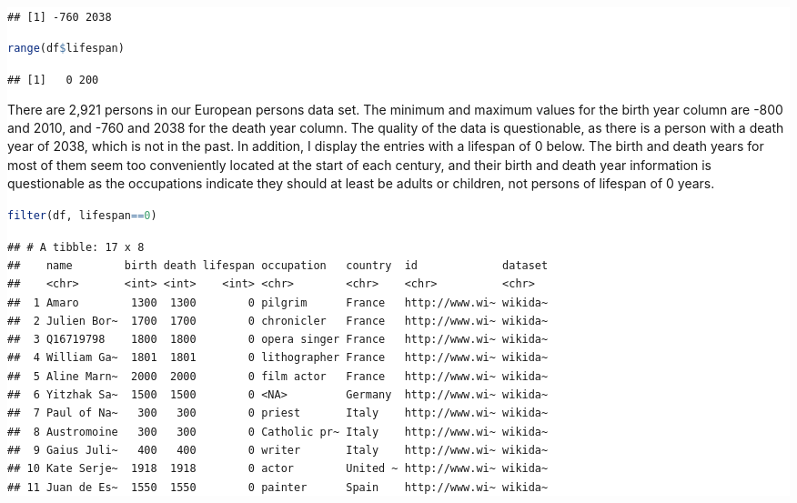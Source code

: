    ## [1] -760 2038

``` r
range(df$lifespan)
```

    ## [1]   0 200

There are 2,921 persons in our European persons data set. The minimum
and maximum values for the birth year column are -800 and 2010, and -760
and 2038 for the death year column. The quality of the data is
questionable, as there is a person with a death year of 2038, which is
not in the past. In addition, I display the entries with a lifespan of 0
below. The birth and death years for most of them seem too conveniently
located at the start of each century, and their birth and death year
information is questionable as the occupations indicate they should at
least be adults or children, not persons of lifespan of 0 years.

``` r
filter(df, lifespan==0)
```

    ## # A tibble: 17 x 8
    ##    name        birth death lifespan occupation   country  id             dataset
    ##    <chr>       <int> <int>    <int> <chr>        <chr>    <chr>          <chr>  
    ##  1 Amaro        1300  1300        0 pilgrim      France   http://www.wi~ wikida~
    ##  2 Julien Bor~  1700  1700        0 chronicler   France   http://www.wi~ wikida~
    ##  3 Q16719798    1800  1800        0 opera singer France   http://www.wi~ wikida~
    ##  4 William Ga~  1801  1801        0 lithographer France   http://www.wi~ wikida~
    ##  5 Aline Marn~  2000  2000        0 film actor   France   http://www.wi~ wikida~
    ##  6 Yitzhak Sa~  1500  1500        0 <NA>         Germany  http://www.wi~ wikida~
    ##  7 Paul of Na~   300   300        0 priest       Italy    http://www.wi~ wikida~
    ##  8 Austromoine   300   300        0 Catholic pr~ Italy    http://www.wi~ wikida~
    ##  9 Gaius Juli~   400   400        0 writer       Italy    http://www.wi~ wikida~
    ## 10 Kate Serje~  1918  1918        0 actor        United ~ http://www.wi~ wikida~
    ## 11 Juan de Es~  1550  1550        0 painter      Spain    http://www.wi~ wikida~